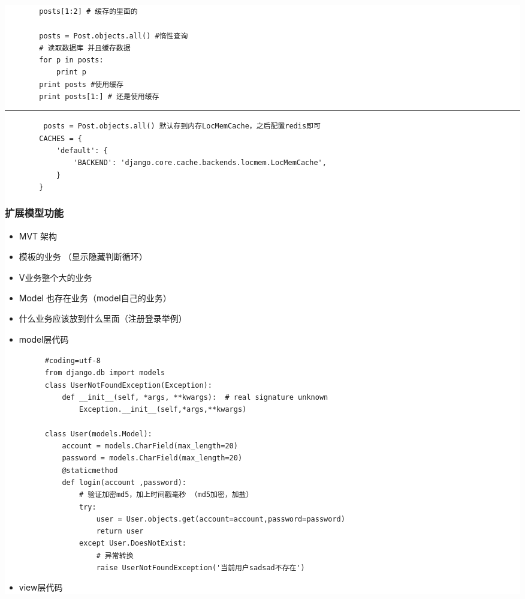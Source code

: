 
			

			posts[1:2] # 缓存的里面的

			posts = Post.objects.all() #惰性查询
			# 读取数据库 并且缓存数据
			for p in posts:
				print p
			print posts #使用缓存
			print posts[1:] # 还是使用缓存

----------
			 posts = Post.objects.all() 默认存到内存LocMemCache，之后配置redis即可
			CACHES = {
			    'default': {
			        'BACKEND': 'django.core.cache.backends.locmem.LocMemCache',
			    }
			}

### 扩展模型功能 ###
* MVT 架构 
 * 模板的业务 （显示隐藏判断循环）
 * V业务整个大的业务 
 * Model 也存在业务（model自己的业务）
 * 什么业务应该放到什么里面（注册登录举例）

* model层代码



			#coding=utf-8
			from django.db import models
			class UserNotFoundException(Exception):
			    def __init__(self, *args, **kwargs):  # real signature unknown
			        Exception.__init__(self,*args,**kwargs)
			
			class User(models.Model):
			    account = models.CharField(max_length=20)
			    password = models.CharField(max_length=20)
			    @staticmethod
			    def login(account ,password):
			        # 验证加密md5，加上时间戳毫秒 （md5加密，加盐）
			        try:
			            user = User.objects.get(account=account,password=password)
			            return user
			        except User.DoesNotExist:
			            # 异常转换
			            raise UserNotFoundException('当前用户sadsad不存在')
* view层代码
